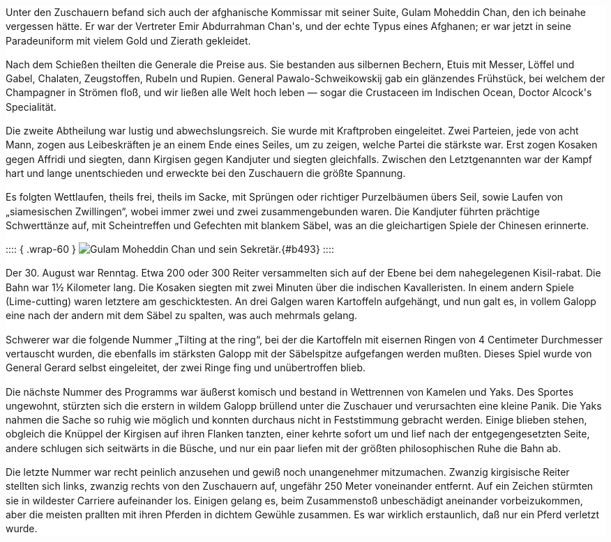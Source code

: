 Unter den Zuschauern befand sich auch der afghanische Kommissar mit seiner
Suite, Gulam Moheddin Chan, den ich beinahe vergessen hätte. Er war der
Vertreter Emir Abdurrahman Chan's, und der echte Typus eines Afghanen; er war
jetzt in seine Paradeuniform mit vielem Gold und Zierath gekleidet.

Nach dem Schießen theilten die Generale die Preise aus. Sie bestanden aus
silbernen Bechern, Etuis mit Messer, Löffel und Gabel, Chalaten, Zeugstoffen,
Rubeln und Rupien. General Pawalo-Schweikowskij gab ein glänzendes Frühstück,
bei welchem der Champagner in Strömen floß, und wir ließen alle Welt hoch leben
— sogar die Crustaceen im Indischen Ocean, Doctor Alcock's Specialität.

Die zweite Abtheilung war lustig und abwechslungsreich. Sie wurde mit
Kraftproben eingeleitet. Zwei Parteien, jede von acht Mann, zogen aus
Leibeskräften je an einem Ende eines Seiles, um zu zeigen, welche Partei die
stärkste war. Erst zogen Kosaken gegen Affridi und siegten, dann Kirgisen gegen
Kandjuter und siegten gleichfalls. Zwischen den Letztgenannten war der Kampf
hart und lange unentschieden und erweckte bei den Zuschauern die größte
Spannung.

Es folgten Wettlaufen, theils frei, theils im Sacke, mit Sprüngen oder richtiger
Purzelbäumen übers Seil, sowie Laufen von „siamesischen Zwillingen“, wobei immer
zwei und zwei zusammengebunden waren. Die Kandjuter führten prächtige
Schwerttänze auf, mit Scheintreffen und Gefechten mit blankem Säbel, was an die
gleichartigen Spiele der Chinesen erinnerte.

:::: { .wrap-60 }
![Gulam Moheddin Chan und sein Sekretär.](Durch_Asiens_Wuesten_I_493.jpg "Gulam Moheddin Chan und sein Sekretär."){#b493}
::::

Der 30. August war Renntag. Etwa 200 oder 300 Reiter versammelten sich auf der
Ebene bei dem nahegelegenen Kisil-rabat. Die Bahn war 1½ Kilometer lang. Die
Kosaken siegten mit zwei Minuten über die indischen Kavalleristen. In einem
andern Spiele (Lime-cutting) waren letztere am geschicktesten. An drei Galgen
waren Kartoffeln aufgehängt, und nun galt es, in vollem Galopp eine nach der
andern mit dem Säbel zu spalten, was auch mehrmals gelang.

Schwerer war die folgende Nummer „Tilting at the ring“, bei der die Kartoffeln
mit eisernen Ringen von 4 Centimeter Durchmesser vertauscht wurden, die
ebenfalls im stärksten Galopp mit der Säbelspitze aufgefangen werden mußten.
Dieses Spiel wurde von General Gerard selbst eingeleitet, der zwei Ringe fing
und unübertroffen blieb.

Die nächste Nummer des Programms war äußerst komisch und bestand in Wettrennen
von Kamelen und Yaks. Des Sportes ungewohnt, stürzten sich die erstern in wildem
Galopp brüllend unter die Zuschauer und verursachten eine kleine Panik. Die Yaks
nahmen die Sache so ruhig wie möglich und konnten durchaus nicht in Feststimmung
gebracht werden. Einige blieben stehen, obgleich die Knüppel der Kirgisen auf
ihren Flanken tanzten, einer kehrte sofort um und lief nach der
entgegengesetzten Seite, andere schlugen sich seitwärts in die Büsche, und nur
ein paar liefen mit der größten philosophischen Ruhe die Bahn ab.

Die letzte Nummer war recht peinlich anzusehen und gewiß noch unangenehmer
mitzumachen. Zwanzig kirgisische Reiter stellten sich links, zwanzig rechts von
den Zuschauern auf, ungefähr 250 Meter voneinander entfernt. Auf ein Zeichen
stürmten sie in wildester Carriere aufeinander los. Einigen gelang es, beim
Zusammenstoß unbeschädigt aneinander vorbeizukommen, aber die meisten prallten
mit ihren Pferden in dichtem Gewühle zusammen. Es war wirklich erstaunlich, daß
nur ein Pferd verletzt wurde.
